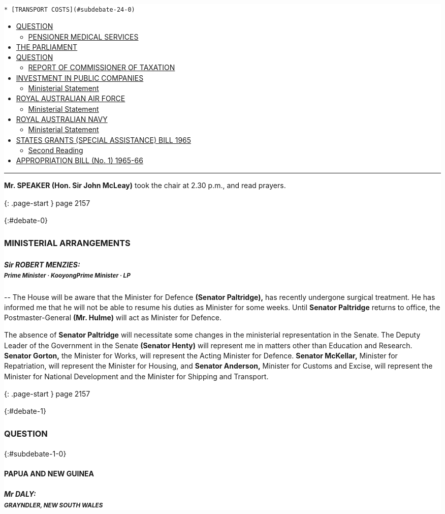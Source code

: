     * [TRANSPORT COSTS](#subdebate-24-0)
* [QUESTION](#debate-25)
    * [PENSIONER MEDICAL SERVICES](#subdebate-25-0)
* [THE PARLIAMENT](#debate-26)
* [QUESTION](#debate-27)
    * [REPORT OF COMMISSIONER OF TAXATION](#subdebate-27-0)
* [INVESTMENT IN PUBLIC COMPANIES](#debate-28)
    * [Ministerial Statement](#subdebate-28-0)
* [ROYAL AUSTRALIAN AIR FORCE](#debate-29)
    * [Ministerial Statement](#subdebate-29-0)
* [ROYAL AUSTRALIAN NAVY](#debate-30)
    * [Ministerial Statement](#subdebate-30-0)
* [STATES GRANTS (SPECIAL ASSISTANCE) BILL 1965](#debate-31)
    * [Second Reading](#subdebate-31-0)
* [APPROPRIATION BILL (No. 1) 1965-66](#debate-32)


----


 **Mr. SPEAKER (Hon. Sir John McLeay)** took the chair at 2.30 p.m., and read prayers. 

{: .page-start }
page 2157

{:#debate-0}
### MINISTERIAL ARRANGEMENTS

##### Sir ROBERT MENZIES:<br><small class="text-muted">Prime Minister &middot; KooyongPrime Minister &middot; LP</small>

-- The House will be aware that the Minister for Defence  **(Senator Paltridge),**  has recently undergone surgical treatment. He has informed me that he will not be able to resume his duties as Minister for some weeks. Until  **Senator Paltridge**  returns to office, the Postmaster-General  **(Mr. Hulme)**  will act as Minister for Defence. 

The absence of  **Senator Paltridge**  will necessitate some changes in the ministerial representation in the Senate. The  Deputy  Leader of the Government in the Senate  **(Senator Henty)**  will represent me in matters other than Education and Research.  **Senator Gorton,**  the Minister for Works, will represent the Acting Minister for Defence.  **Senator McKellar,**  Minister for Repatriation, will represent the Minister for Housing, and  **Senator Anderson,**  Minister for Customs and Excise, will represent the Minister for National Development and the Minister for Shipping and Transport. 

{: .page-start }
page 2157

{:#debate-1}
### QUESTION

{:#subdebate-1-0}
#### PAPUA AND NEW GUINEA

##### Mr DALY:<br><small class="text-muted">GRAYNDLER, NEW SOUTH WALES</small>
